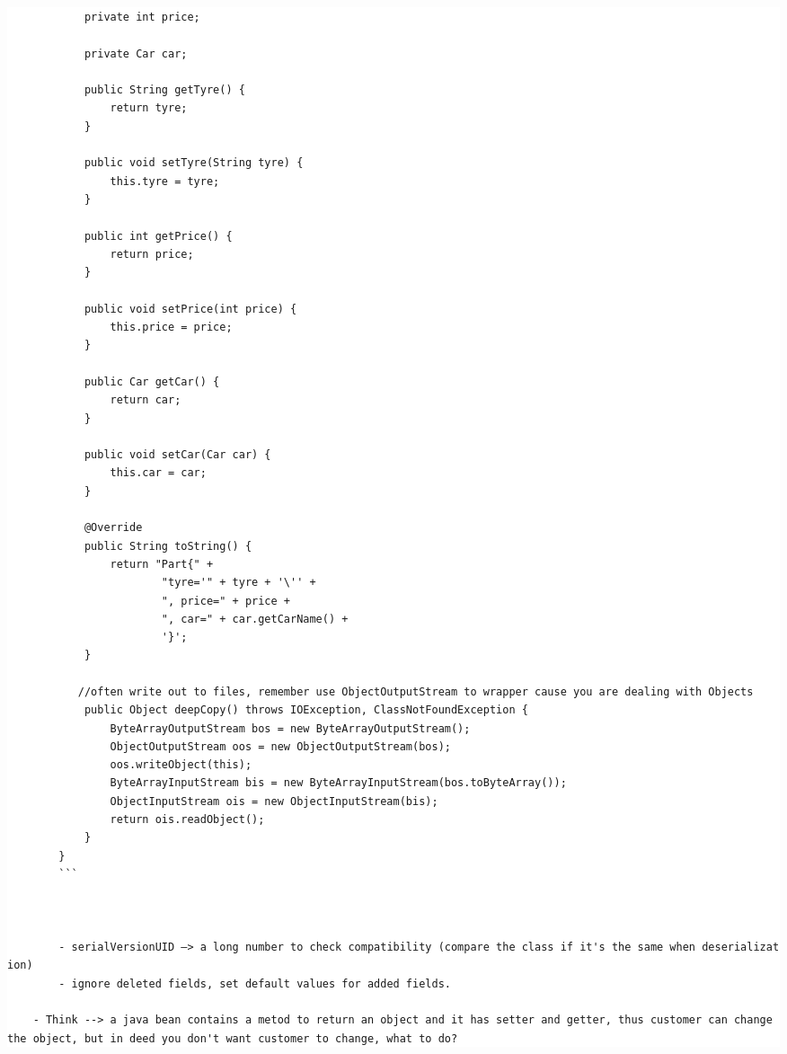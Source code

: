 			    private int price;
			
			    private Car car;
			
			    public String getTyre() {
			        return tyre;
			    }
			
			    public void setTyre(String tyre) {
			        this.tyre = tyre;
			    }
			
			    public int getPrice() {
			        return price;
			    }
			
			    public void setPrice(int price) {
			        this.price = price;
			    }
			
			    public Car getCar() {
			        return car;
			    }
			
			    public void setCar(Car car) {
			        this.car = car;
			    }
			
			    @Override
			    public String toString() {
			        return "Part{" +
			                "tyre='" + tyre + '\'' +
			                ", price=" + price +
			                ", car=" + car.getCarName() +
			                '}';
			    }
			
			   //often write out to files, remember use ObjectOutputStream to wrapper cause you are dealing with Objects
			    public Object deepCopy() throws IOException, ClassNotFoundException {
			        ByteArrayOutputStream bos = new ByteArrayOutputStream();
			        ObjectOutputStream oos = new ObjectOutputStream(bos);
			        oos.writeObject(this);
			        ByteArrayInputStream bis = new ByteArrayInputStream(bos.toByteArray());
			        ObjectInputStream ois = new ObjectInputStream(bis);
			        return ois.readObject();
			    }
			}
			```

			

			- serialVersionUID —> a long number to check compatibility (compare the class if it's the same when deserialization) 
			- ignore deleted fields, set default values for added fields.

		- Think --> a java bean contains a metod to return an object and it has setter and getter, thus customer can change the object, but in deed you don't want customer to change, what to do?
	